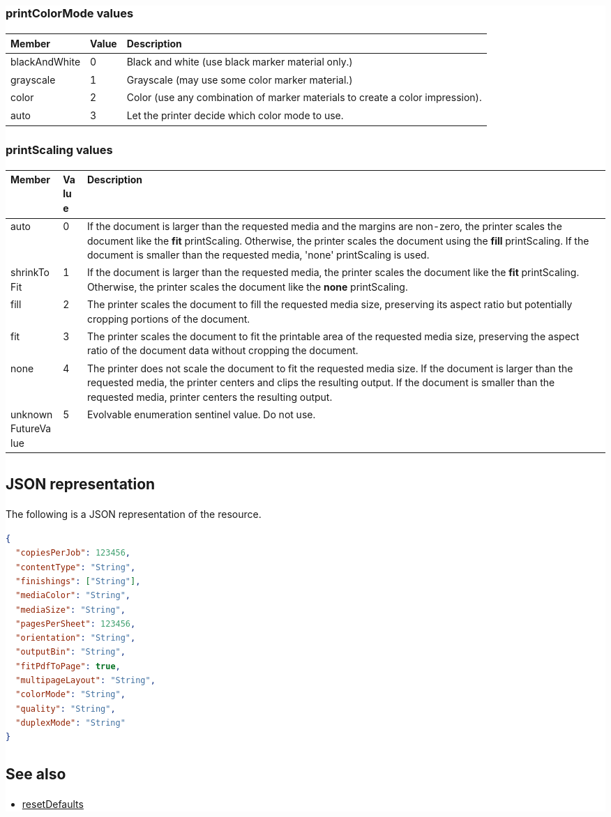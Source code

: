 ### printColorMode values

|Member|Value|Description|
|:---|:---|:---|
|blackAndWhite|0|Black and white (use black marker material only.)|
|grayscale|1|Grayscale (may use some color marker material.)|
|color|2|Color (use any combination of marker materials to create a color impression).|
|auto|3|Let the printer decide which color mode to use.|

### printScaling values

|Member|Value|Description|
|:---|:---|:---|
|auto|0|If the document is larger than the requested media and the margins are non-zero, the printer scales the document like the **fit** printScaling. Otherwise, the printer scales the document using the **fill** printScaling. If the document is smaller than the requested media, 'none' printScaling is used.|
|shrinkToFit|1|If the document is larger than the requested media, the printer scales the document like the **fit** printScaling. Otherwise, the printer scales the document like the **none** printScaling.|
|fill|2|The printer scales the document to fill the requested media size, preserving its aspect ratio but potentially cropping portions of the document.|
|fit|3|The printer scales the document to fit the printable area of the requested media size, preserving the aspect ratio of the document data without cropping the document.|
|none|4|The printer does not scale the document to fit the requested media size. If the document is larger than the requested media, the printer centers and clips the resulting output. If the document is smaller than the requested media, printer centers the resulting output.|
|unknownFutureValue|5|Evolvable enumeration sentinel value. Do not use.|

## JSON representation

The following is a JSON representation of the resource.



```json
{
  "copiesPerJob": 123456,
  "contentType": "String",
  "finishings": ["String"],
  "mediaColor": "String",
  "mediaSize": "String",
  "pagesPerSheet": 123456,
  "orientation": "String",
  "outputBin": "String",
  "fitPdfToPage": true,
  "multipageLayout": "String",
  "colorMode": "String",
  "quality": "String",
  "duplexMode": "String"
}

```

## See also

* [resetDefaults](../api/printer-resetdefaults.md)


